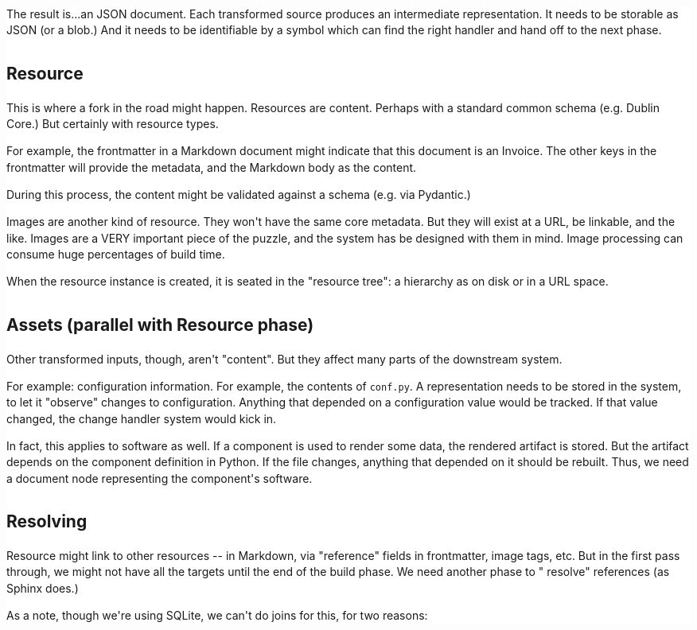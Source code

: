 The result is...an JSON document. Each transformed source produces an intermediate representation. It needs to be
storable as JSON (or a blob.) And it needs to be identifiable by a symbol which can find the right handler and hand off
to the next phase.

## Resource

This is where a fork in the road might happen. Resources are content. Perhaps with a standard common schema (e.g. Dublin
Core.) But certainly with resource types.

For example, the frontmatter in a Markdown document might indicate that this document is an Invoice. The other keys in
the frontmatter will provide the metadata, and the Markdown body as the content.

During this process, the content might be validated against a schema (e.g. via Pydantic.)

Images are another kind of resource. They won't have the same core metadata. But they will exist at a URL, be linkable,
and the like. Images are a VERY important piece of the puzzle, and the system has be designed with them in mind. Image
processing can consume huge percentages of build time.

When the resource instance is created, it is seated in the "resource tree": a hierarchy as on disk or in a URL space.

## Assets (parallel with Resource phase)

Other transformed inputs, though, aren't "content". But they affect many parts of the downstream system.

For example: configuration information. For example, the contents of `conf.py`. A representation needs to be stored in
the system, to let it "observe" changes to configuration. Anything that depended on a configuration value would be
tracked. If that value changed, the change handler system would kick in.

In fact, this applies to software as well. If a component is used to render some data, the rendered artifact is stored.
But the artifact depends on the component definition in Python. If the file changes, anything that depended on it should
be rebuilt. Thus, we need a document node representing the component's software.

## Resolving

Resource might link to other resources -- in Markdown, via "reference" fields in frontmatter, image tags, etc. But in
the first pass through, we might not have all the targets until the end of the build phase. We need another phase to "
resolve" references (as Sphinx does.)

As a note, though we're using SQLite, we can't do joins for this, for two reasons:
